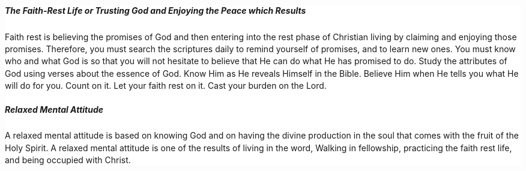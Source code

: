 ##### The Faith-Rest Life or Trusting God and Enjoying the Peace which Results

Faith rest is believing the promises of God and then entering into the
rest phase of Christian living by claiming and enjoying those promises.
Therefore, you must search the scriptures daily to remind yourself of
promises, and to learn new ones. You must know who and what God is so
that you will not hesitate to believe that He can do what He has
promised to do. Study the attributes of God using verses about the
essence of God. Know Him as He reveals Himself in the Bible. Believe Him
when He tells you what He will do for you. Count on it. Let your faith
rest on it. Cast your burden on the Lord.

##### Relaxed Mental Attitude

A relaxed mental attitude is based on knowing God and on having the
divine production in the soul that comes with the fruit of the Holy
Spirit. A relaxed mental attitude is one of the results of living in the
word, Walking in fellowship, practicing the faith rest life, and being
occupied with Christ.

